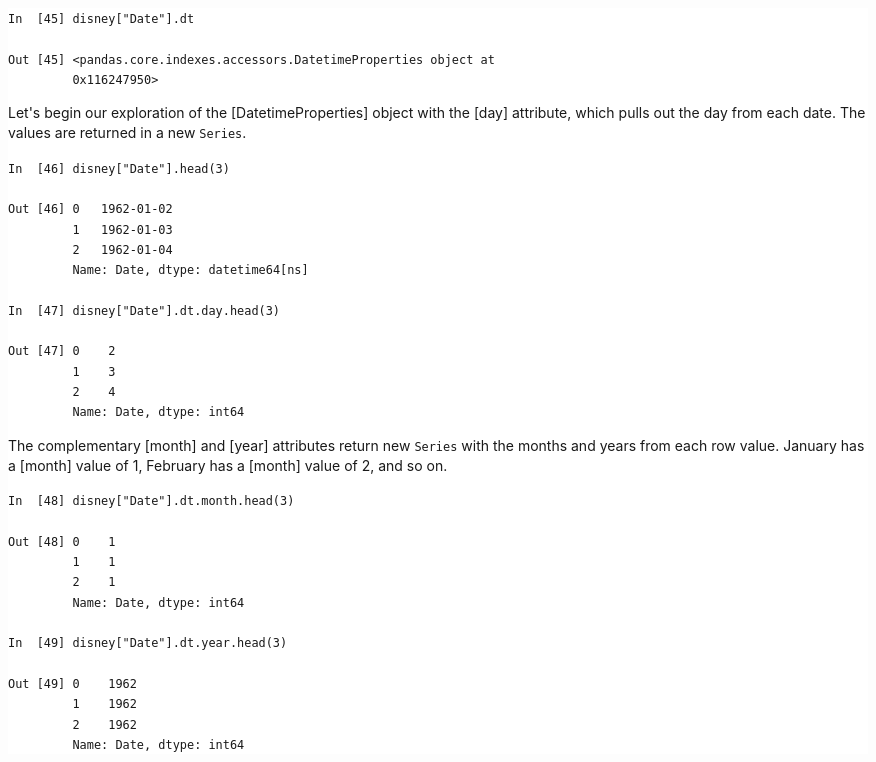 

```
In  [45] disney["Date"].dt
 
Out [45] <pandas.core.indexes.accessors.DatetimeProperties object at
         0x116247950>
```




Let\'s begin our exploration of the [DatetimeProperties] object
with the [day] attribute, which pulls out the day from each date.
The values are returned in a new `Series`.



```
In  [46] disney["Date"].head(3)
 
Out [46] 0   1962-01-02
         1   1962-01-03
         2   1962-01-04
         Name: Date, dtype: datetime64[ns]
 
In  [47] disney["Date"].dt.day.head(3)
 
Out [47] 0    2
         1    3
         2    4
         Name: Date, dtype: int64
```




The complementary [month] and [year] attributes return new
`Series` with the months and years from each row value. January
has a [month] value of 1, February has a [month] value of 2,
and so on.



```
In  [48] disney["Date"].dt.month.head(3)
 
Out [48] 0    1
         1    1
         2    1
         Name: Date, dtype: int64
 
In  [49] disney["Date"].dt.year.head(3)
 
Out [49] 0    1962
         1    1962
         2    1962
         Name: Date, dtype: int64
```

